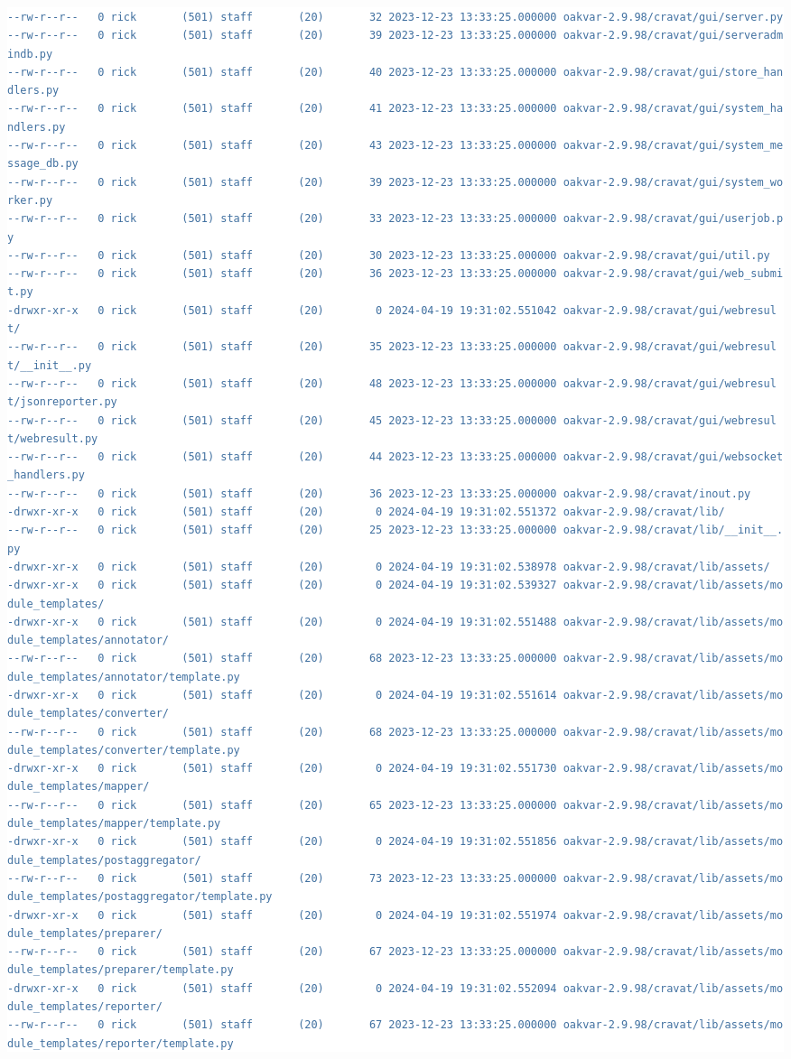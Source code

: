 ```diff
--rw-r--r--   0 rick       (501) staff       (20)       32 2023-12-23 13:33:25.000000 oakvar-2.9.98/cravat/gui/server.py
--rw-r--r--   0 rick       (501) staff       (20)       39 2023-12-23 13:33:25.000000 oakvar-2.9.98/cravat/gui/serveradmindb.py
--rw-r--r--   0 rick       (501) staff       (20)       40 2023-12-23 13:33:25.000000 oakvar-2.9.98/cravat/gui/store_handlers.py
--rw-r--r--   0 rick       (501) staff       (20)       41 2023-12-23 13:33:25.000000 oakvar-2.9.98/cravat/gui/system_handlers.py
--rw-r--r--   0 rick       (501) staff       (20)       43 2023-12-23 13:33:25.000000 oakvar-2.9.98/cravat/gui/system_message_db.py
--rw-r--r--   0 rick       (501) staff       (20)       39 2023-12-23 13:33:25.000000 oakvar-2.9.98/cravat/gui/system_worker.py
--rw-r--r--   0 rick       (501) staff       (20)       33 2023-12-23 13:33:25.000000 oakvar-2.9.98/cravat/gui/userjob.py
--rw-r--r--   0 rick       (501) staff       (20)       30 2023-12-23 13:33:25.000000 oakvar-2.9.98/cravat/gui/util.py
--rw-r--r--   0 rick       (501) staff       (20)       36 2023-12-23 13:33:25.000000 oakvar-2.9.98/cravat/gui/web_submit.py
-drwxr-xr-x   0 rick       (501) staff       (20)        0 2024-04-19 19:31:02.551042 oakvar-2.9.98/cravat/gui/webresult/
--rw-r--r--   0 rick       (501) staff       (20)       35 2023-12-23 13:33:25.000000 oakvar-2.9.98/cravat/gui/webresult/__init__.py
--rw-r--r--   0 rick       (501) staff       (20)       48 2023-12-23 13:33:25.000000 oakvar-2.9.98/cravat/gui/webresult/jsonreporter.py
--rw-r--r--   0 rick       (501) staff       (20)       45 2023-12-23 13:33:25.000000 oakvar-2.9.98/cravat/gui/webresult/webresult.py
--rw-r--r--   0 rick       (501) staff       (20)       44 2023-12-23 13:33:25.000000 oakvar-2.9.98/cravat/gui/websocket_handlers.py
--rw-r--r--   0 rick       (501) staff       (20)       36 2023-12-23 13:33:25.000000 oakvar-2.9.98/cravat/inout.py
-drwxr-xr-x   0 rick       (501) staff       (20)        0 2024-04-19 19:31:02.551372 oakvar-2.9.98/cravat/lib/
--rw-r--r--   0 rick       (501) staff       (20)       25 2023-12-23 13:33:25.000000 oakvar-2.9.98/cravat/lib/__init__.py
-drwxr-xr-x   0 rick       (501) staff       (20)        0 2024-04-19 19:31:02.538978 oakvar-2.9.98/cravat/lib/assets/
-drwxr-xr-x   0 rick       (501) staff       (20)        0 2024-04-19 19:31:02.539327 oakvar-2.9.98/cravat/lib/assets/module_templates/
-drwxr-xr-x   0 rick       (501) staff       (20)        0 2024-04-19 19:31:02.551488 oakvar-2.9.98/cravat/lib/assets/module_templates/annotator/
--rw-r--r--   0 rick       (501) staff       (20)       68 2023-12-23 13:33:25.000000 oakvar-2.9.98/cravat/lib/assets/module_templates/annotator/template.py
-drwxr-xr-x   0 rick       (501) staff       (20)        0 2024-04-19 19:31:02.551614 oakvar-2.9.98/cravat/lib/assets/module_templates/converter/
--rw-r--r--   0 rick       (501) staff       (20)       68 2023-12-23 13:33:25.000000 oakvar-2.9.98/cravat/lib/assets/module_templates/converter/template.py
-drwxr-xr-x   0 rick       (501) staff       (20)        0 2024-04-19 19:31:02.551730 oakvar-2.9.98/cravat/lib/assets/module_templates/mapper/
--rw-r--r--   0 rick       (501) staff       (20)       65 2023-12-23 13:33:25.000000 oakvar-2.9.98/cravat/lib/assets/module_templates/mapper/template.py
-drwxr-xr-x   0 rick       (501) staff       (20)        0 2024-04-19 19:31:02.551856 oakvar-2.9.98/cravat/lib/assets/module_templates/postaggregator/
--rw-r--r--   0 rick       (501) staff       (20)       73 2023-12-23 13:33:25.000000 oakvar-2.9.98/cravat/lib/assets/module_templates/postaggregator/template.py
-drwxr-xr-x   0 rick       (501) staff       (20)        0 2024-04-19 19:31:02.551974 oakvar-2.9.98/cravat/lib/assets/module_templates/preparer/
--rw-r--r--   0 rick       (501) staff       (20)       67 2023-12-23 13:33:25.000000 oakvar-2.9.98/cravat/lib/assets/module_templates/preparer/template.py
-drwxr-xr-x   0 rick       (501) staff       (20)        0 2024-04-19 19:31:02.552094 oakvar-2.9.98/cravat/lib/assets/module_templates/reporter/
--rw-r--r--   0 rick       (501) staff       (20)       67 2023-12-23 13:33:25.000000 oakvar-2.9.98/cravat/lib/assets/module_templates/reporter/template.py
```
